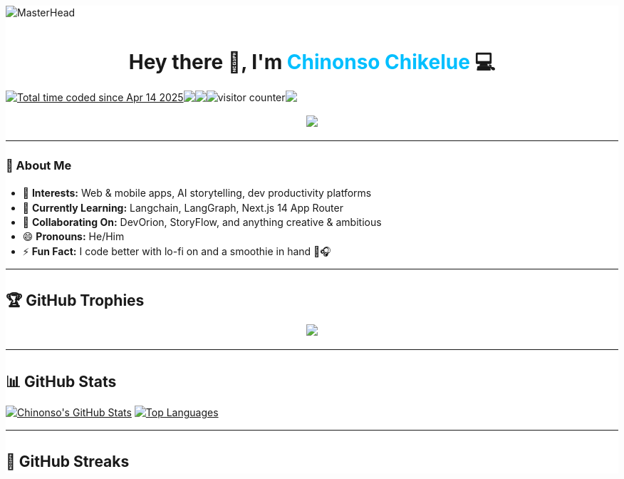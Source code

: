 ![MasterHead](https://user-images.githubusercontent.com/10498744/210012254-234538ff-d198-48aa-8964-37e6fd45d227.gif)

<h1 align="center">
  Hey there 👋, I'm <span style="color:#00bfff;">Chinonso Chikelue</span> 💻
</h1>
<div align="center" style="display:flex;">
<a href="https://wakatime.com/@159bd92a-680b-4f48-bdd1-f9e1bf81ab3e"><img src="https://wakatime.com/badge/user/159bd92a-680b-4f48-bdd1-f9e1bf81ab3e.svg?style=flat" alt="Total time coded since Apr 14 2025" /></a>
<img src="https://komarev.com/ghpvc/?username=chinonsochikelue&base=3164&label=🌍%20Total%20Visitors%20&color=263759">
<a href="https://github.com/multiverseweb?tab=repositories"><img src="https://img.shields.io/github/stars/chinonsochikelue?style=flat&logo=github&label=Stargazers&color=teal"/></a>
  <img src="https://komarev.com/ghpvc/?username=chinonsochikelue&label=Profile%20Visitors&color=0e75b6&style=flat" alt="visitor counter"/>
 <img src="https://img.shields.io/badge/Windows11Pro.-0078D6?style=flat&logo=Microsoft&logoColor=white" />
</div>


<p align="center">
  <img src="https://readme-typing-svg.herokuapp.com?color=F7D21E&center=true&vCenter=true&lines=%7CFull-Stack+Engineer+%7C+React+Native+Pro;Backend+Boss+%7C+Mongo+Maverick;AI+Enthusiast+%7C+Builder+of+Dreams;Always+coding+with+vibes+%F0%9F%8C%9F" />
</p>

---

### 🧠 About Me


- 👀 **Interests:** Web & mobile apps, AI storytelling, dev productivity platforms  
- 🌱 **Currently Learning:** Langchain, LangGraph, Next.js 14 App Router  
- 💞️ **Collaborating On:** DevOrion, StoryFlow, and anything creative & ambitious  
- 😄 **Pronouns:** He/Him  
- ⚡ **Fun Fact:** I code better with lo-fi on and a smoothie in hand 🍓🎧

---

## 🏆 GitHub Trophies

<div align="center">
  <img src="https://github-profile-trophy.vercel.app/?username=chinonsochikelue&theme=onedark&title=Commit,Stars,Followers,PullRequest,Repositories&no-bg=true&margin-w=15&margin-h=15" />
</div>

---

## 📊 GitHub Stats

[![Chinonso's GitHub Stats](https://github-readme-stats.vercel.app/api?username=chinonsochikelue&theme=algolia&show_icons=true)](https://github.com/chinonsochikelue)
[![Top Languages](https://github-readme-stats.vercel.app/api/top-langs/?username=chinonsochikelue&layout=compact&theme=algolia)](https://github.com/chinonsochikelue)

----

## 🧪 GitHub Streaks
